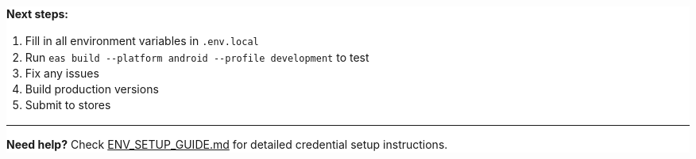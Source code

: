 **Next steps:**
1. Fill in all environment variables in `.env.local`
2. Run `eas build --platform android --profile development` to test
3. Fix any issues
4. Build production versions
5. Submit to stores

---

**Need help?** Check [ENV_SETUP_GUIDE.md](./ENV_SETUP_GUIDE.md) for detailed credential setup instructions.
